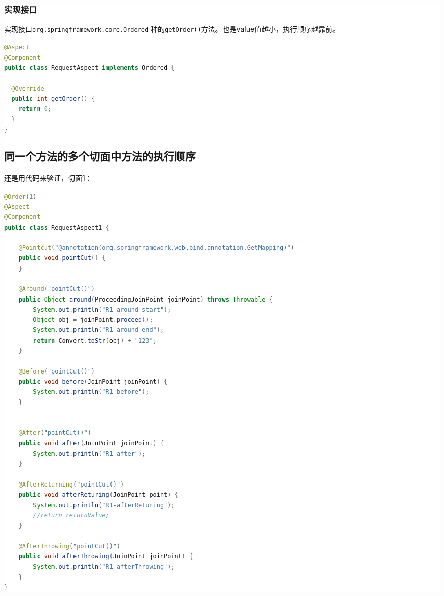 



### 实现接口

实现接口`org.springframework.core.Ordered` 种的`getOrder()`方法。也是value值越小，执行顺序越靠前。

```java
@Aspect
@Component
public class RequestAspect implements Ordered {
  
  @Override
  public int getOrder() {
    return 0;
  }
}
```





## 同一个方法的多个切面中方法的执行顺序

还是用代码来验证，切面1：

```java
@Order(1)
@Aspect
@Component
public class RequestAspect1 {

    @Pointcut("@annotation(org.springframework.web.bind.annotation.GetMapping)")
    public void pointCut() {
    }

    @Around("pointCut()")
    public Object around(ProceedingJoinPoint joinPoint) throws Throwable {
        System.out.println("R1-around-start");
        Object obj = joinPoint.proceed();
        System.out.println("R1-around-end");
        return Convert.toStr(obj) + "123";
    }

    @Before("pointCut()")
    public void before(JoinPoint joinPoint) {
        System.out.println("R1-before");
    }


    @After("pointCut()")
    public void after(JoinPoint joinPoint) {
        System.out.println("R1-after");
    }

    @AfterReturning("pointCut()")
    public void afterReturing(JoinPoint point) {
        System.out.println("R1-afterReturing");
        //return returnValue;
    }

    @AfterThrowing("pointCut()")
    public void afterThrowing(JoinPoint joinPoint) {
        System.out.println("R1-afterThrowing");
    }
}
```